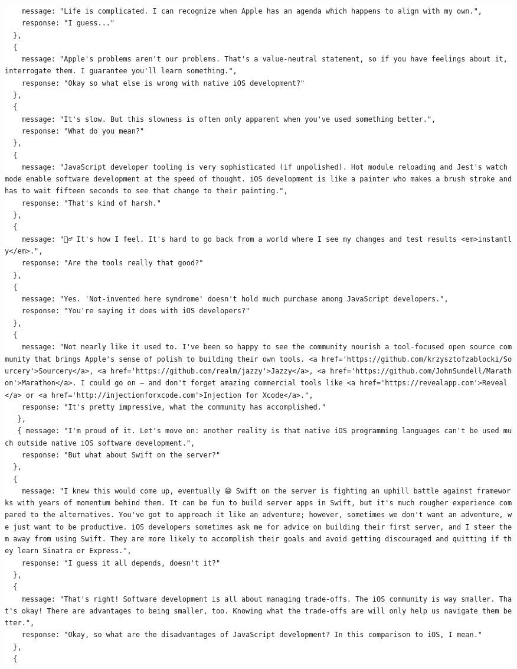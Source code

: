         message: "Life is complicated. I can recognize when Apple has an agenda which happens to align with my own.",
        response: "I guess..."
      },
      {
        message: "Apple's problems aren't our problems. That's a value-neutral statement, so if you have feelings about it, interrogate them. I guarantee you'll learn something.",
        response: "Okay so what else is wrong with native iOS development?"
      },
      {
        message: "It's slow. But this slowness is often only apparent when you've used something better.",
        response: "What do you mean?"
      },
      {
        message: "JavaScript developer tooling is very sophisticated (if unpolished). Hot module reloading and Jest's watch mode enable software development at the speed of thought. iOS development is like a painter who makes a brush stroke and has to wait fifteen seconds to see that change to their painting.",
        response: "That's kind of harsh."
      },
      {
        message: "🤷‍♂️ It's how I feel. It's hard to go back from a world where I see my changes and test results <em>instantly</em>.",
        response: "Are the tools really that good?"
      },
      {
        message: "Yes. 'Not-invented here syndrome' doesn't hold much purchase among JavaScript developers.",
        response: "You're saying it does with iOS developers?"
      },
      {
        message: "Not nearly like it used to. I've been so happy to see the community nourish a tool-focused open source community that brings Apple's sense of polish to building their own tools. <a href='https://github.com/krzysztofzablocki/Sourcery'>Sourcery</a>, <a href='https://github.com/realm/jazzy'>Jazzy</a>, <a href='https://github.com/JohnSundell/Marathon'>Marathon</a>. I could go on – and don't forget amazing commercial tools like <a href='https://revealapp.com'>Reveal</a> or <a href='http://injectionforxcode.com'>Injection for Xcode</a>.",
        response: "It's pretty impressive, what the community has accomplished."
       },
       { message: "I'm proud of it. Let's move on: another reality is that native iOS programming languages can't be used much outside native iOS software development.",
        response: "But what about Swift on the server?"
      },
      {
        message: "I knew this would come up, eventually 😅 Swift on the server is fighting an uphill battle against frameworks with years of momentum behind them. It can be fun to build server apps in Swift, but it's much rougher experience compared to the alternatives. You've got to approach it like an adventure; however, sometimes we don't want an adventure, we just want to be productive. iOS developers sometimes ask me for advice on building their first server, and I steer them away from using Swift. They are more likely to accomplish their goals and avoid getting discouraged and quitting if they learn Sinatra or Express.",
        response: "I guess it all depends, doesn't it?"
      },
      {
        message: "That's right! Software development is all about managing trade-offs. The iOS community is way smaller. That's okay! There are advantages to being smaller, too. Knowing what the trade-offs are will only help us navigate them better.",
        response: "Okay, so what are the disadvantages of JavaScript development? In this comparison to iOS, I mean."
      },
      {